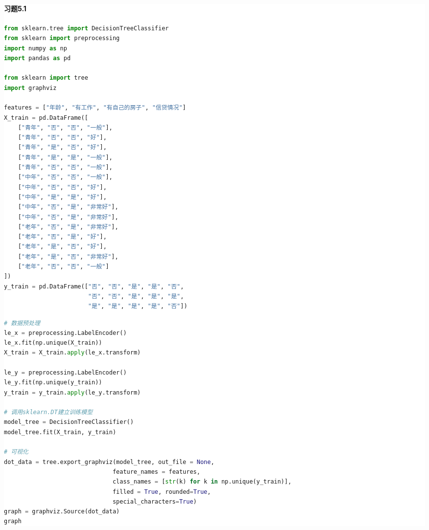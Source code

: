 #### 习题5.1


```python
from sklearn.tree import DecisionTreeClassifier
from sklearn import preprocessing
import numpy as np
import pandas as pd

from sklearn import tree
import graphviz

features = ["年龄", "有工作", "有自己的房子", "信贷情况"]
X_train = pd.DataFrame([
    ["青年", "否", "否", "一般"],
    ["青年", "否", "否", "好"],
    ["青年", "是", "否", "好"],
    ["青年", "是", "是", "一般"],
    ["青年", "否", "否", "一般"],
    ["中年", "否", "否", "一般"],
    ["中年", "否", "否", "好"],
    ["中年", "是", "是", "好"],
    ["中年", "否", "是", "非常好"],
    ["中年", "否", "是", "非常好"],
    ["老年", "否", "是", "非常好"],
    ["老年", "否", "是", "好"],
    ["老年", "是", "否", "好"],
    ["老年", "是", "否", "非常好"],
    ["老年", "否", "否", "一般"]
])
y_train = pd.DataFrame(["否", "否", "是", "是", "否", 
                        "否", "否", "是", "是", "是", 
                        "是", "是", "是", "是", "否"])
```


```python
# 数据预处理
le_x = preprocessing.LabelEncoder()
le_x.fit(np.unique(X_train))
X_train = X_train.apply(le_x.transform)

le_y = preprocessing.LabelEncoder()
le_y.fit(np.unique(y_train))
y_train = y_train.apply(le_y.transform)

# 调用sklearn.DT建立训练模型
model_tree = DecisionTreeClassifier()
model_tree.fit(X_train, y_train)

# 可视化
dot_data = tree.export_graphviz(model_tree, out_file = None,
                               feature_names = features,
                               class_names = [str(k) for k in np.unique(y_train)],
                               filled = True, rounded=True,
                               special_characters=True)
graph = graphviz.Source(dot_data)
graph
```
